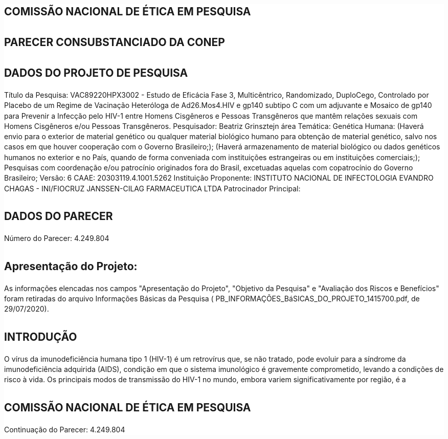 ## COMISSÃO NACIONAL DE ÉTICA EM PESQUISA

## PARECER CONSUBSTANCIADO DA CONEP
## DADOS DO PROJETO DE PESQUISA
Título da Pesquisa:
VAC89220HPX3002 - Estudo de Eficácia Fase 3, Multicêntrico, Randomizado, DuploCego,  Controlado  por  Placebo    de  um  Regime  de  Vacinação  Heteróloga  de Ad26.Mos4.HIV e gp140 subtipo C com um adjuvante e Mosaico de gp140 para Prevenir a Infecção pelo HIV-1 entre Homens Cisgêneros e Pessoas Transgêneros que mantêm relações sexuais com Homens Cisgêneros e/ou Pessoas Transgêneros.
Pesquisador:
Beatriz Grinsztejn
área Temática:
Genética Humana:
(Haverá envio para o exterior de material genético ou qualquer material biológico humano para obtenção de material genético, salvo nos casos em que houver cooperação com o Governo Brasileiro;);
(Haverá armazenamento de material biológico ou dados genéticos humanos no exterior e no País, quando de forma conveniada com instituições estrangeiras ou em instituições comerciais;);
Pesquisas com coordenação e/ou patrocínio originados fora do Brasil, excetuadas aquelas com copatrocínio do Governo Brasileiro;
Versão: 6
CAAE:
20303119.4.1001.5262
Instituição Proponente: INSTITUTO NACIONAL DE INFECTOLOGIA EVANDRO CHAGAS - INI/FIOCRUZ JANSSEN-CILAG FARMACEUTICA LTDA Patrocinador Principal:
## DADOS DO PARECER
Número do Parecer:
4.249.804
## Apresentação do Projeto:
As informações elencadas nos campos "Apresentação do Projeto", "Objetivo da Pesquisa" e "Avaliação dos Riscos  e  Benefícios"  foram  retiradas  do  arquivo  Informações  Básicas  da  Pesquisa ( PB\_INFORMAÇÕES\_BáSICAS\_DO\_PROJETO\_1415700.pdf,  de  29/07/2020).
## INTRODUÇÃO
O vírus da imunodeficiência humana tipo 1 (HIV-1) é um retrovírus que, se não tratado, pode evoluir para a síndrome da imunodeficiência adquirida (AIDS), condição em que o sistema imunológico é gravemente comprometido, levando a condições de risco à vida. Os principais modos de transmissão do HIV-1 no mundo, embora variem significativamente por região, é a
## COMISSÃO NACIONAL DE ÉTICA EM PESQUISA

Continuação do Parecer: 4.249.804